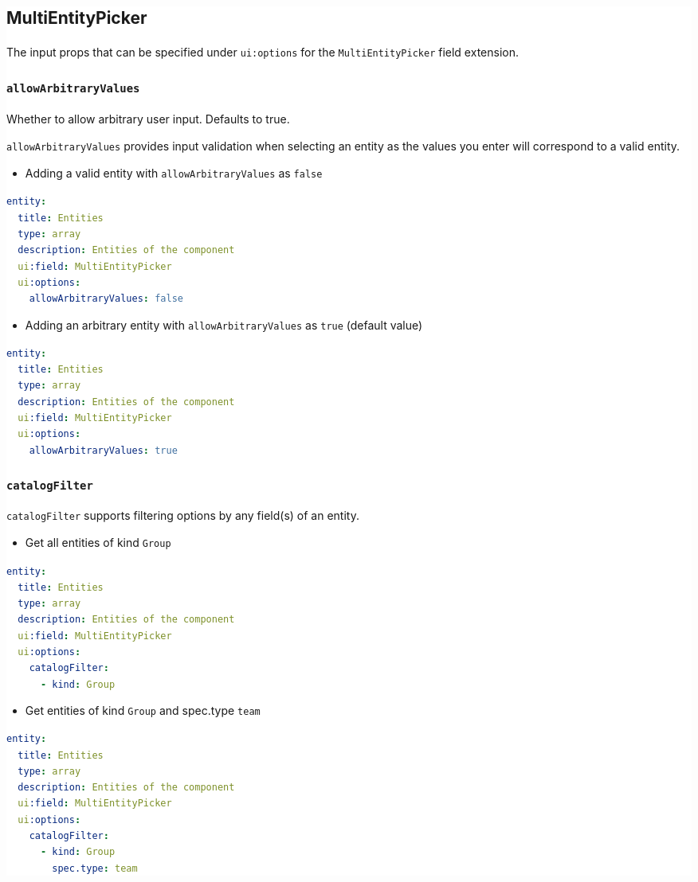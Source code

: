 ## MultiEntityPicker

The input props that can be specified under `ui:options` for the `MultiEntityPicker` field extension.

### `allowArbitraryValues`

Whether to allow arbitrary user input. Defaults to true.

`allowArbitraryValues` provides input validation when selecting an entity as the values you enter will correspond to a valid entity.

- Adding a valid entity with `allowArbitraryValues` as `false`

```yaml
entity:
  title: Entities
  type: array
  description: Entities of the component
  ui:field: MultiEntityPicker
  ui:options:
    allowArbitraryValues: false
```

- Adding an arbitrary entity with `allowArbitraryValues` as `true` (default value)

```yaml
entity:
  title: Entities
  type: array
  description: Entities of the component
  ui:field: MultiEntityPicker
  ui:options:
    allowArbitraryValues: true
```

### `catalogFilter`

`catalogFilter` supports filtering options by any field(s) of an entity.

- Get all entities of kind `Group`

```yaml
entity:
  title: Entities
  type: array
  description: Entities of the component
  ui:field: MultiEntityPicker
  ui:options:
    catalogFilter:
      - kind: Group
```

- Get entities of kind `Group` and spec.type `team`

```yaml
entity:
  title: Entities
  type: array
  description: Entities of the component
  ui:field: MultiEntityPicker
  ui:options:
    catalogFilter:
      - kind: Group
        spec.type: team
```
